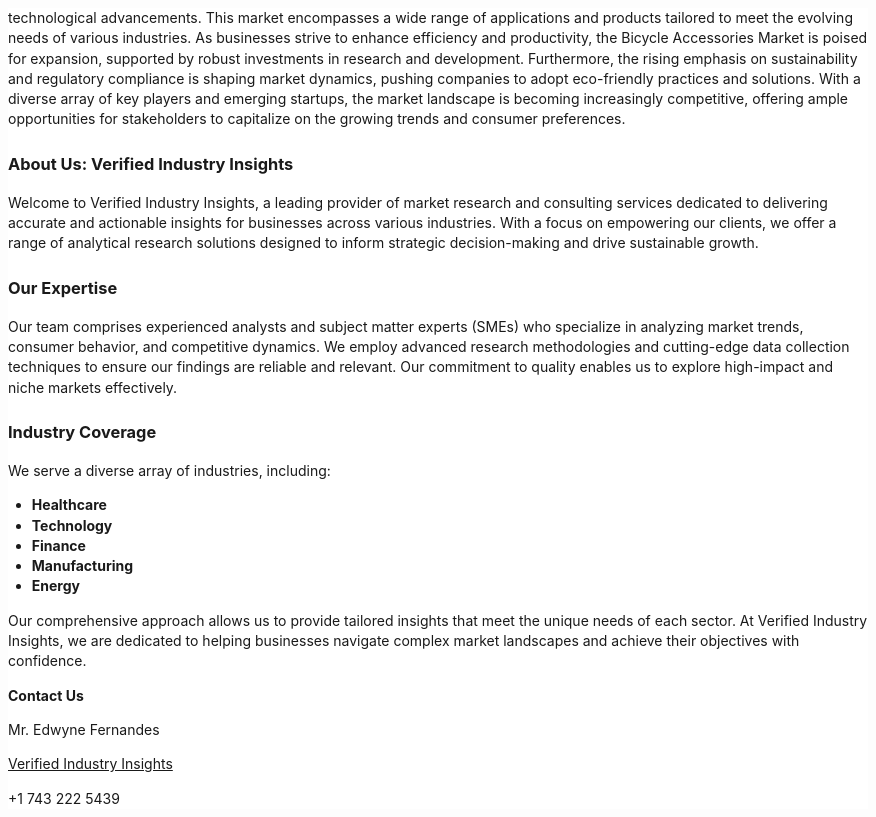 technological advancements. This market encompasses a wide range of applications and products tailored to meet the evolving needs of various industries. As businesses strive to enhance efficiency and productivity, the Bicycle Accessories Market is poised for expansion, supported by robust investments in research and development. Furthermore, the rising emphasis on sustainability and regulatory compliance is shaping market dynamics, pushing companies to adopt eco-friendly practices and solutions. With a diverse array of key players and emerging startups, the market landscape is becoming increasingly competitive, offering ample opportunities for stakeholders to capitalize on the growing trends and consumer preferences.</p><h3>About Us: Verified Industry Insights</h3><p>Welcome to Verified Industry Insights, a leading provider of market research and consulting services dedicated to delivering accurate and actionable insights for businesses across various industries. With a focus on empowering our clients, we offer a range of analytical research solutions designed to inform strategic decision-making and drive sustainable growth.</p><h3>Our Expertise</h3><p>Our team comprises experienced analysts and subject matter experts (SMEs) who specialize in analyzing market trends, consumer behavior, and competitive dynamics. We employ advanced research methodologies and cutting-edge data collection techniques to ensure our findings are reliable and relevant. Our commitment to quality enables us to explore high-impact and niche markets effectively.</p><h3>Industry Coverage</h3><p>We serve a diverse array of industries, including:</p><ul><li><strong>Healthcare</strong></li><li><strong>Technology</strong></li><li><strong>Finance</strong></li><li><strong>Manufacturing</strong></li><li><strong>Energy</strong></li></ul><p>Our comprehensive approach allows us to provide tailored insights that meet the unique needs of each sector. At Verified Industry Insights, we are dedicated to helping businesses navigate complex market landscapes and achieve their objectives with confidence.</p><p><strong>Contact Us</strong></p><p>Mr. Edwyne Fernandes</p><p><a href="https://www.verifiedindustryinsights.com/">Verified Industry Insights</a></p><p>+1 743 222 5439</p>
